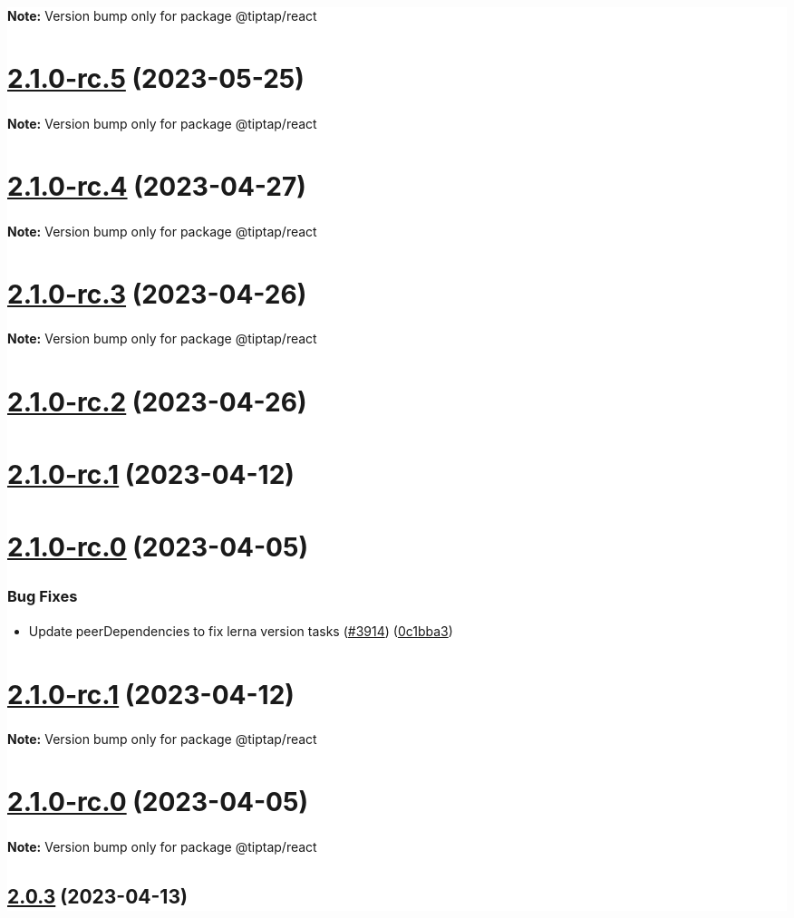 **Note:** Version bump only for package @tiptap/react

# [2.1.0-rc.5](https://github.com/ueberdosis/tiptap/compare/v2.1.0-rc.4...v2.1.0-rc.5) (2023-05-25)

**Note:** Version bump only for package @tiptap/react

# [2.1.0-rc.4](https://github.com/ueberdosis/tiptap/compare/v2.1.0-rc.3...v2.1.0-rc.4) (2023-04-27)

**Note:** Version bump only for package @tiptap/react

# [2.1.0-rc.3](https://github.com/ueberdosis/tiptap/compare/v2.1.0-rc.2...v2.1.0-rc.3) (2023-04-26)

**Note:** Version bump only for package @tiptap/react

# [2.1.0-rc.2](https://github.com/ueberdosis/tiptap/compare/v2.0.3...v2.1.0-rc.2) (2023-04-26)

# [2.1.0-rc.1](https://github.com/ueberdosis/tiptap/compare/v2.1.0-rc.0...v2.1.0-rc.1) (2023-04-12)

# [2.1.0-rc.0](https://github.com/ueberdosis/tiptap/compare/v2.0.2...v2.1.0-rc.0) (2023-04-05)

### Bug Fixes

- Update peerDependencies to fix lerna version tasks ([#3914](https://github.com/ueberdosis/tiptap/issues/3914)) ([0c1bba3](https://github.com/ueberdosis/tiptap/commit/0c1bba3137b535776bcef95ff3c55e13f5a2db46))

# [2.1.0-rc.1](https://github.com/ueberdosis/tiptap/compare/v2.1.0-rc.0...v2.1.0-rc.1) (2023-04-12)

**Note:** Version bump only for package @tiptap/react

# [2.1.0-rc.0](https://github.com/ueberdosis/tiptap/compare/v2.0.2...v2.1.0-rc.0) (2023-04-05)

**Note:** Version bump only for package @tiptap/react

## [2.0.3](https://github.com/ueberdosis/tiptap/compare/v2.0.2...v2.0.3) (2023-04-13)
